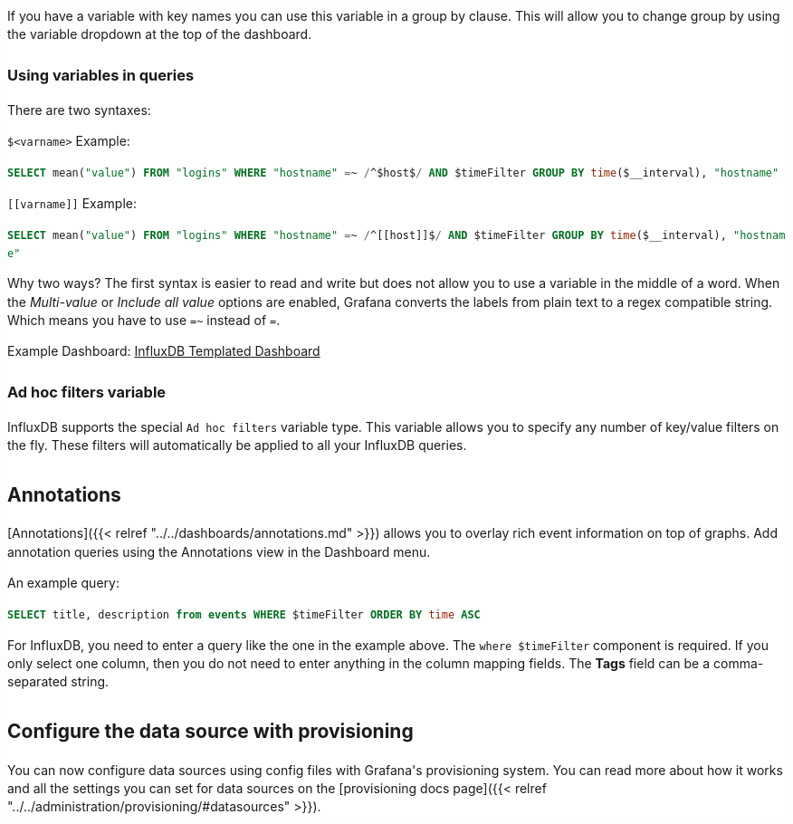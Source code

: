 If you have a variable with key names you can use this variable in a group by clause. This will allow you to change group by using the variable dropdown at the top
of the dashboard.

### Using variables in queries

There are two syntaxes:

`$<varname>`  Example:

```sql
SELECT mean("value") FROM "logins" WHERE "hostname" =~ /^$host$/ AND $timeFilter GROUP BY time($__interval), "hostname"
```

`[[varname]]`  Example:

```sql
SELECT mean("value") FROM "logins" WHERE "hostname" =~ /^[[host]]$/ AND $timeFilter GROUP BY time($__interval), "hostname"
```

Why two ways? The first syntax is easier to read and write but does not allow you to use a variable in the middle of a word. When the *Multi-value* or *Include all value*
options are enabled, Grafana converts the labels from plain text to a regex compatible string. Which means you have to use `=~` instead of `=`.

Example Dashboard:
[InfluxDB Templated Dashboard](https://play.grafana.org/dashboard/db/influxdb-templated)

### Ad hoc filters variable

InfluxDB supports the special `Ad hoc filters` variable type. This variable allows you to specify any number of key/value filters on the fly. These filters will automatically
be applied to all your InfluxDB queries.

## Annotations

[Annotations]({{< relref "../../dashboards/annotations.md" >}}) allows you to overlay rich event information on top of graphs. Add annotation queries using the Annotations view in the Dashboard menu.

An example query:

```SQL
SELECT title, description from events WHERE $timeFilter ORDER BY time ASC
```

For InfluxDB, you need to enter a query like the one in the example above. The ```where $timeFilter``` component is required. If you only select one column, then you do not need to enter anything in the column mapping fields. The **Tags** field can be a comma-separated string.

## Configure the data source with provisioning

You can now configure data sources using config files with Grafana's provisioning system. You can read more about how it works and all the settings you can set for data sources on the [provisioning docs page]({{< relref "../../administration/provisioning/#datasources" >}}).
